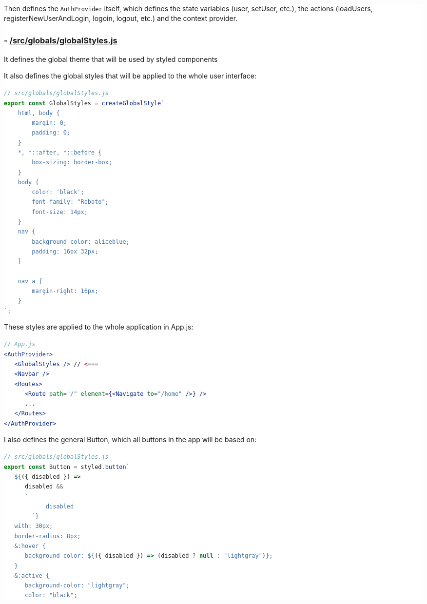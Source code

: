 Then defines the `AuthProvider` itself, which defines the state variables (user, setUser, etc.), the actions (loadUsers, registerNewUserAndLogin, logoin, logout, etc.) and the context provider.

### - **<ins>/src/globals/globalStyles.js</ins>**

It defines the global theme that will be used by styled components

It also defines the global styles that will be applied to the whole user interface:

```jsx
// src/globals/globalStyles.js
export const GlobalStyles = createGlobalStyle`
    html, body {
        margin: 0;
        padding: 0;
    }
    *, *::after, *::before {
        box-sizing: border-box;
    }
    body {
        color: 'black';
        font-family: "Roboto";
        font-size: 14px;
    }
    nav {
        background-color: aliceblue;
        padding: 16px 32px;
    }

    nav a {
        margin-right: 16px;
    }
`;
```

These styles are applied to the whole application in App.js:

```jsx
// App.js
<AuthProvider>
   <GlobalStyles /> // <===
   <Navbar />
   <Routes>
      <Route path="/" element={<Navigate to="/home" />} />
      ...
   </Routes>
</AuthProvider>
```

I also defines the general Button, which all buttons in the app will be based on:

```jsx
// src/globals/globalStyles.js
export const Button = styled.button`
   ${({ disabled }) =>
      disabled &&
      `
            disabled
        `}
   with: 30px;
   border-radius: 8px;
   &:hover {
      background-color: ${({ disabled }) => (disabled ? null : "lightgray")};
   }
   &:active {
      background-color: "lightgray";
      color: "black";
```